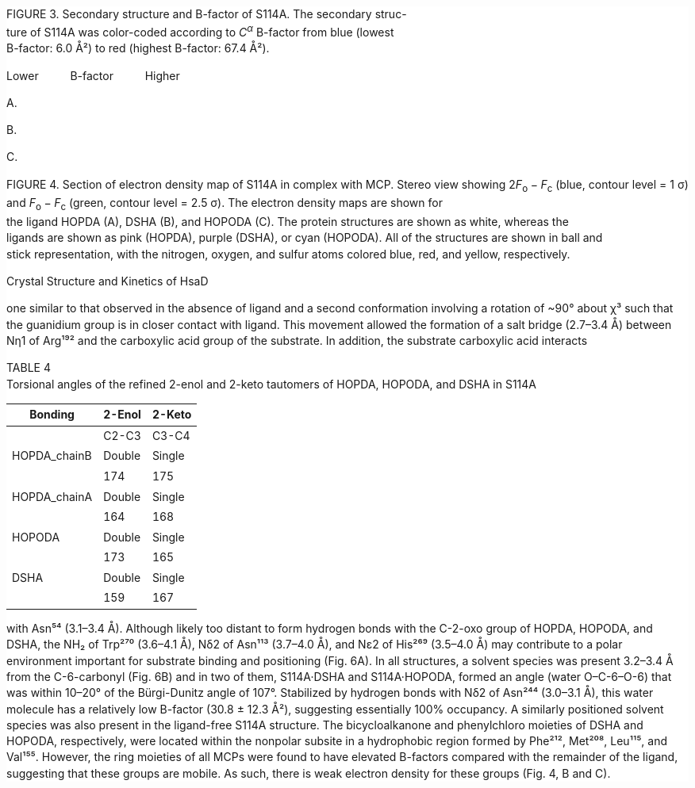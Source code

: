 FIGURE 3. Secondary structure and B-factor of S114A. The secondary struc-  
ture of S114A was color-coded according to $C^{\alpha}$ B-factor from blue (lowest  
B-factor: 6.0 Å²) to red (highest B-factor: 67.4 Å²).

Lower $\qquad$ B-factor $\qquad$ Higher

A.

B.

C.

FIGURE 4. Section of electron density map of S114A in complex with MCP. Stereo view showing $2F_{\mathrm{o}} - F_{\mathrm{c}}$ (blue, contour level = 1 σ) and $F_{\mathrm{o}} - F_{\mathrm{c}}$ (green, contour level = 2.5 σ). The electron density maps are shown for  
the ligand HOPDA (A), DSHA (B), and HOPODA (C). The protein structures are shown as white, whereas the  
ligands are shown as pink (HOPDA), purple (DSHA), or cyan (HOPODA). All of the structures are shown in ball and  
stick representation, with the nitrogen, oxygen, and sulfur atoms colored blue, red, and yellow, respectively.

Crystal Structure and Kinetics of HsaD

one similar to that observed in the absence of ligand and a second conformation involving a rotation of ~90° about χ³ such that the guanidium group is in closer contact with ligand. This movement allowed the formation of a salt bridge (2.7–3.4 Å) between Nη1 of Arg¹⁹² and the carboxylic acid group of the substrate. In addition, the substrate carboxylic acid interacts

TABLE 4  
Torsional angles of the refined 2-enol and 2-keto tautomers of HOPDA, HOPODA, and DSHA in S114A

| Bonding          | 2-Enol     | 2-Keto     |
|------------------|------------|------------|
|                  | C2-C3      | C3-C4      | C4-C5      | C2-C3      | C3-C4      | C4-C5      |
| HOPDA_chainB     | Double     | Single     | Double     | Single     | Double     | Single     |
|                  | 174        | 175        | 113        | 177        | 177        | 116        |
| HOPDA_chainA     | Double     | Single     | Double     | Single     | Double     | Single     |
|                  | 164        | 168        | 129        | 149        | 173        | 139        |
| HOPODA           | Double     | Single     | Double     | Single     | Double     | Single     |
|                  | 173        | 165        | 103        | 176        | 165        | 98         |
| DSHA             | Double     | Single     | Double     | Single     | Double     | Single     |
|                  | 159        | 167        | 113        | 158        | 175        | 97         |

with Asn⁵⁴ (3.1–3.4 Å). Although likely too distant to form hydrogen bonds with the C-2-oxo group of HOPDA, HOPODA, and DSHA, the NH₂ of Trp²⁷⁰ (3.6–4.1 Å), Nδ2 of Asn¹¹³ (3.7–4.0 Å), and Nε2 of His²⁶⁹ (3.5–4.0 Å) may contribute to a polar environment important for substrate binding and positioning (Fig. 6A). In all structures, a solvent species was present 3.2–3.4 Å from the C-6-carbonyl (Fig. 6B) and in two of them, S114A·DSHA and S114A·HOPODA, formed an angle (water O–C-6–O-6) that was within 10–20° of the Bürgi-Dunitz angle of 107°. Stabilized by hydrogen bonds with Nδ2 of Asn²⁴⁴ (3.0–3.1 Å), this water molecule has a relatively low B-factor (30.8 ± 12.3 Å²), suggesting essentially 100% occupancy. A similarly positioned solvent species was also present in the ligand-free S114A structure. The bicycloalkanone and phenylchloro moieties of DSHA and HOPODA, respectively, were located within the nonpolar subsite in a hydrophobic region formed by Phe²¹², Met²⁰⁸, Leu¹¹⁵, and Val¹⁵⁵. However, the ring moieties of all MCPs were found to have elevated B-factors compared with the remainder of the ligand, suggesting that these groups are mobile. As such, there is weak electron density for these groups (Fig. 4, B and C).
